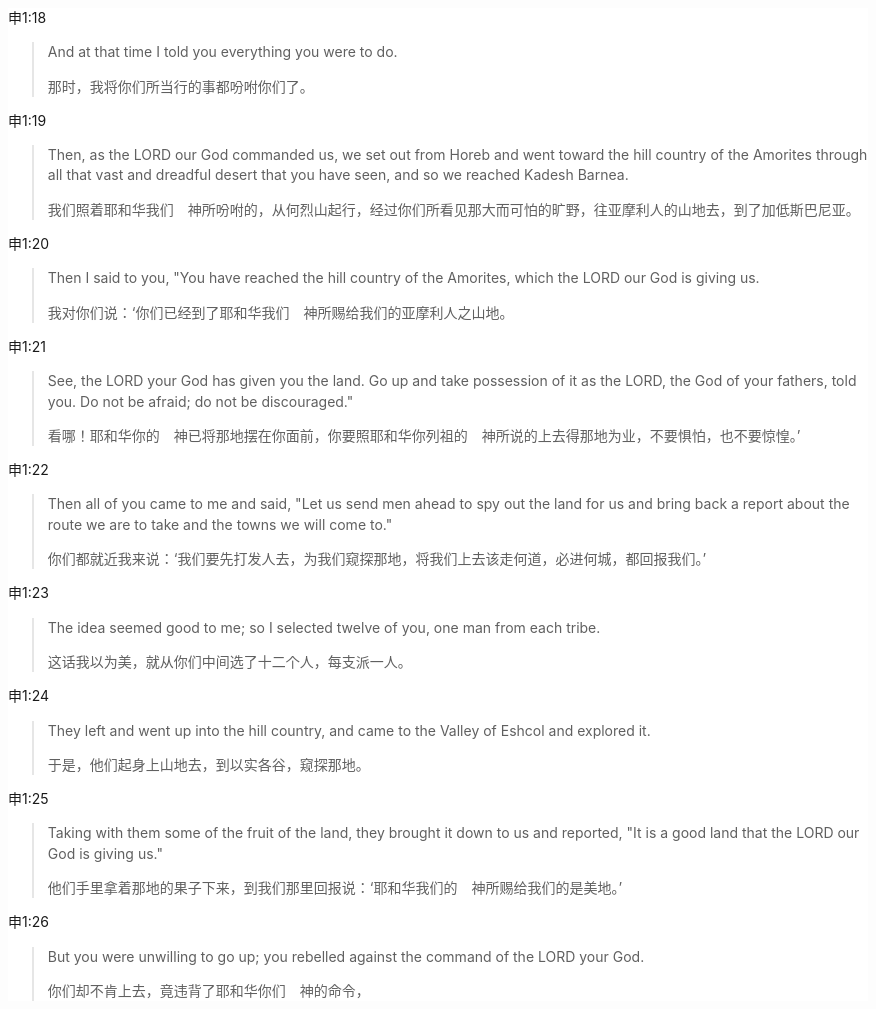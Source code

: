 
申1:18
> And at that time I told you everything you were to do.
>
> 那时，我将你们所当行的事都吩咐你们了。


申1:19
> Then, as the LORD our God commanded us, we set out from Horeb and went toward the hill country of the Amorites through all that vast and dreadful desert that you have seen, and so we reached Kadesh Barnea.
>
> 我们照着耶和华我们　神所吩咐的，从何烈山起行，经过你们所看见那大而可怕的旷野，往亚摩利人的山地去，到了加低斯巴尼亚。


申1:20
> Then I said to you, "You have reached the hill country of the Amorites, which the LORD our God is giving us.
>
> 我对你们说：‘你们已经到了耶和华我们　神所赐给我们的亚摩利人之山地。


申1:21
> See, the LORD your God has given you the land. Go up and take possession of it as the LORD, the God of your fathers, told you. Do not be afraid; do not be discouraged."
>
> 看哪！耶和华你的　神已将那地摆在你面前，你要照耶和华你列祖的　神所说的上去得那地为业，不要惧怕，也不要惊惶。’


申1:22
> Then all of you came to me and said, "Let us send men ahead to spy out the land for us and bring back a report about the route we are to take and the towns we will come to."
>
> 你们都就近我来说：‘我们要先打发人去，为我们窥探那地，将我们上去该走何道，必进何城，都回报我们。’


申1:23
> The idea seemed good to me; so I selected twelve of you, one man from each tribe.
>
> 这话我以为美，就从你们中间选了十二个人，每支派一人。


申1:24
> They left and went up into the hill country, and came to the Valley of Eshcol and explored it.
>
> 于是，他们起身上山地去，到以实各谷，窥探那地。


申1:25
> Taking with them some of the fruit of the land, they brought it down to us and reported, "It is a good land that the LORD our God is giving us."
>
> 他们手里拿着那地的果子下来，到我们那里回报说：‘耶和华我们的　神所赐给我们的是美地。’


申1:26
> But you were unwilling to go up; you rebelled against the command of the LORD your God.
>
> 你们却不肯上去，竟违背了耶和华你们　神的命令，
